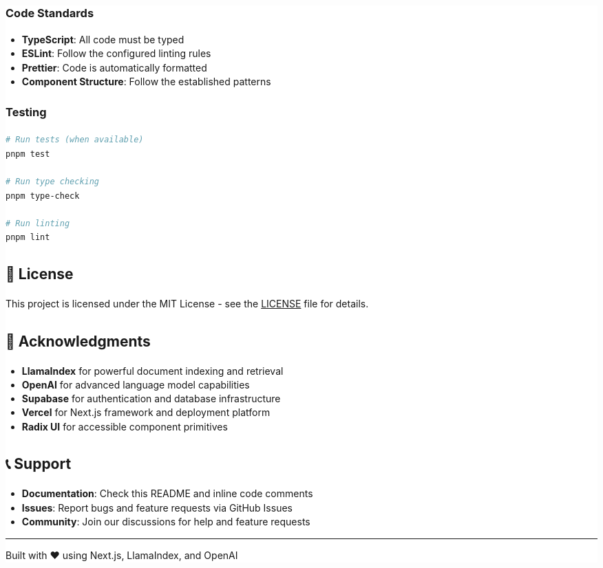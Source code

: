 ### Code Standards

- **TypeScript**: All code must be typed
- **ESLint**: Follow the configured linting rules
- **Prettier**: Code is automatically formatted
- **Component Structure**: Follow the established patterns

### Testing

```bash
# Run tests (when available)
pnpm test

# Run type checking
pnpm type-check

# Run linting
pnpm lint
```

## 📄 License

This project is licensed under the MIT License - see the [LICENSE](LICENSE) file for details.

## 🙏 Acknowledgments

- **LlamaIndex** for powerful document indexing and retrieval
- **OpenAI** for advanced language model capabilities
- **Supabase** for authentication and database infrastructure
- **Vercel** for Next.js framework and deployment platform
- **Radix UI** for accessible component primitives

## 📞 Support

- **Documentation**: Check this README and inline code comments
- **Issues**: Report bugs and feature requests via GitHub Issues
- **Community**: Join our discussions for help and feature requests

---

Built with ❤️ using Next.js, LlamaIndex, and OpenAI
